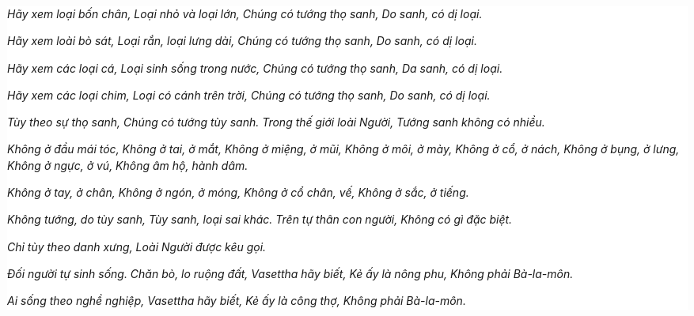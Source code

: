 *Hãy xem loại bốn chân,*
*Loại nhỏ và loại lớn,*
*Chúng có tướng thọ sanh,*
*Do sanh, có dị loại.*

*Hãy xem loài bò sát,*
*Loại rắn, loại lưng dài,*
*Chúng có tướng thọ sanh,*
*Do sanh, có dị loại.*

*Hãy xem các loại cá,*
*Loại sinh sống trong nước,*
*Chúng có tướng thọ sanh,*
*Da sanh, có dị loại.*

*Hãy xem các loại chim,*
*Loại có cánh trên trời,*
*Chúng có tướng thọ sanh,*
*Do sanh, có dị loại.*

*Tùy theo sự thọ sanh,*
*Chúng có tướng tùy sanh.*
*Trong thế giới loài Người,*
*Tướng sanh không có nhiều.*

*Không ở đầu mái tóc,*
*Không ở tai, ở mắt,*
*Không ở miệng, ở mũi,*
*Không ở môi, ở mày,*
*Không ở cổ, ở nách,*
*Không ở bụng, ở lưng,*
*Không ở ngực, ở vú,*
*Không âm hộ, hành dâm.*

*Không ở tay, ở chân,*
*Không ở ngón, ở móng,*
*Không ở cổ chân, vế,*
*Không ở sắc, ở tiếng.*

*Không tướng, do tùy sanh,*
*Tùy sanh, loại sai khác.*
*Trên tự thân con người,*
*Không có gì đặc biệt.*

*Chỉ tùy theo danh xưng,*
*Loài Người được kêu gọi.*

*Ðối người tự sinh sống.*
*Chăn bò, lo ruộng đất,*
*Vasettha hãy biết,*
*Kẻ ấy là nông phu,*
*Không phải Bà-la-môn.*

*Ai sống theo nghề nghiệp,*
*Vasettha hãy biết,*
*Kẻ ấy là công thợ,*
*Không phải Bà-la-môn.*
